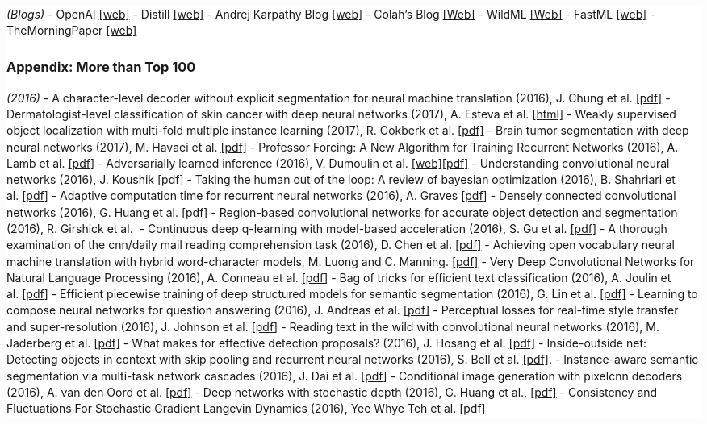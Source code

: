 *(Blogs)* - OpenAI [\[web\]](https://www.openai.com/) - Distill [\[web\]](http://distill.pub/) - Andrej Karpathy Blog [\[web\]](http://karpathy.github.io/) - Colah’s Blog [\[Web\]](http://colah.github.io/) - WildML [\[Web\]](http://www.wildml.com/) - FastML [\[web\]](http://www.fastml.com/) - TheMorningPaper [\[web\]](https://blog.acolyer.org)

### Appendix: More than Top 100

*(2016)* - A character-level decoder without explicit segmentation for neural machine translation (2016), J. Chung et al. [\[pdf\]](https://arxiv.org/pdf/1603.06147) - Dermatologist-level classification of skin cancer with deep neural networks (2017), A. Esteva et al. [\[html\]](http://www.nature.com/nature/journal/v542/n7639/full/nature21056.html) - Weakly supervised object localization with multi-fold multiple instance learning (2017), R. Gokberk et al. [\[pdf\]](https://arxiv.org/pdf/1503.00949) - Brain tumor segmentation with deep neural networks (2017), M. Havaei et al. [\[pdf\]](https://arxiv.org/pdf/1505.03540) - Professor Forcing: A New Algorithm for Training Recurrent Networks (2016), A. Lamb et al. [\[pdf\]](https://arxiv.org/pdf/1610.09038) - Adversarially learned inference (2016), V. Dumoulin et al. [\[web\]](https://ishmaelbelghazi.github.io/ALI/)[\[pdf\]](https://arxiv.org/pdf/1606.00704v1) - Understanding convolutional neural networks (2016), J. Koushik [\[pdf\]](https://arxiv.org/pdf/1605.09081v1) - Taking the human out of the loop: A review of bayesian optimization (2016), B. Shahriari et al. [\[pdf\]](https://www.cs.ox.ac.uk/people/nando.defreitas/publications/BayesOptLoop.pdf) - Adaptive computation time for recurrent neural networks (2016), A. Graves [\[pdf\]](http://arxiv.org/pdf/1603.08983) - Densely connected convolutional networks (2016), G. Huang et al. [\[pdf\]](https://arxiv.org/pdf/1608.06993v1) - Region-based convolutional networks for accurate object detection and segmentation (2016), R. Girshick et al.  - Continuous deep q-learning with model-based acceleration (2016), S. Gu et al. [\[pdf\]](http://www.jmlr.org/proceedings/papers/v48/gu16.pdf) - A thorough examination of the cnn/daily mail reading comprehension task (2016), D. Chen et al. [\[pdf\]](https://arxiv.org/pdf/1606.02858) - Achieving open vocabulary neural machine translation with hybrid word-character models, M. Luong and C. Manning. [\[pdf\]](https://arxiv.org/pdf/1604.00788) - Very Deep Convolutional Networks for Natural Language Processing (2016), A. Conneau et al. [\[pdf\]](https://arxiv.org/pdf/1606.01781) - Bag of tricks for efficient text classification (2016), A. Joulin et al. [\[pdf\]](https://arxiv.org/pdf/1607.01759) - Efficient piecewise training of deep structured models for semantic segmentation (2016), G. Lin et al. [\[pdf\]](http://www.cv-foundation.org/openaccess/content_cvpr_2016/papers/Lin_Efficient_Piecewise_Training_CVPR_2016_paper.pdf) - Learning to compose neural networks for question answering (2016), J. Andreas et al. [\[pdf\]](https://arxiv.org/pdf/1601.01705) - Perceptual losses for real-time style transfer and super-resolution (2016), J. Johnson et al. [\[pdf\]](https://arxiv.org/pdf/1603.08155) - Reading text in the wild with convolutional neural networks (2016), M. Jaderberg et al. [\[pdf\]](http://arxiv.org/pdf/1412.1842) - What makes for effective detection proposals? (2016), J. Hosang et al. [\[pdf\]](https://arxiv.org/pdf/1502.05082) - Inside-outside net: Detecting objects in context with skip pooling and recurrent neural networks (2016), S. Bell et al. [\[pdf\]](http://www.cv-foundation.org/openaccess/content_cvpr_2016/papers/Bell_Inside-Outside_Net_Detecting_CVPR_2016_paper.pdf). - Instance-aware semantic segmentation via multi-task network cascades (2016), J. Dai et al. [\[pdf\]](http://www.cv-foundation.org/openaccess/content_cvpr_2016/papers/Dai_Instance-Aware_Semantic_Segmentation_CVPR_2016_paper.pdf) - Conditional image generation with pixelcnn decoders (2016), A. van den Oord et al. [\[pdf\]](http://papers.nips.cc/paper/6527-tree-structured-reinforcement-learning-for-sequential-object-localization.pdf) - Deep networks with stochastic depth (2016), G. Huang et al., [\[pdf\]](https://arxiv.org/pdf/1603.09382) - Consistency and Fluctuations For Stochastic Gradient Langevin Dynamics (2016), Yee Whye Teh et al. [\[pdf\]](http://www.jmlr.org/papers/volume17/teh16a/teh16a.pdf)
